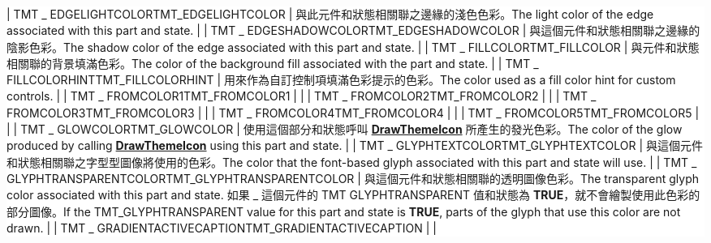 | <span data-ttu-id="4b302-242">TMT \_ EDGELIGHTCOLOR</span><span class="sxs-lookup"><span data-stu-id="4b302-242">TMT\_EDGELIGHTCOLOR</span></span>          | <span data-ttu-id="4b302-243">與此元件和狀態相關聯之邊緣的淺色色彩。</span><span class="sxs-lookup"><span data-stu-id="4b302-243">The light color of the edge associated with this part and state.</span></span>                                                                                                                               |
| <span data-ttu-id="4b302-244">TMT \_ EDGESHADOWCOLOR</span><span class="sxs-lookup"><span data-stu-id="4b302-244">TMT\_EDGESHADOWCOLOR</span></span>         | <span data-ttu-id="4b302-245">與這個元件和狀態相關聯之邊緣的陰影色彩。</span><span class="sxs-lookup"><span data-stu-id="4b302-245">The shadow color of the edge associated with this part and state.</span></span>                                                                                                                              |
| <span data-ttu-id="4b302-246">TMT \_ FILLCOLOR</span><span class="sxs-lookup"><span data-stu-id="4b302-246">TMT\_FILLCOLOR</span></span>               | <span data-ttu-id="4b302-247">與元件和狀態相關聯的背景填滿色彩。</span><span class="sxs-lookup"><span data-stu-id="4b302-247">The color of the background fill associated with the part and state.</span></span>                                                                                                                           |
| <span data-ttu-id="4b302-248">TMT \_ FILLCOLORHINT</span><span class="sxs-lookup"><span data-stu-id="4b302-248">TMT\_FILLCOLORHINT</span></span>           | <span data-ttu-id="4b302-249">用來作為自訂控制項填滿色彩提示的色彩。</span><span class="sxs-lookup"><span data-stu-id="4b302-249">The color used as a fill color hint for custom controls.</span></span>                                                                                                                                       |
| <span data-ttu-id="4b302-250">TMT \_ FROMCOLOR1</span><span class="sxs-lookup"><span data-stu-id="4b302-250">TMT\_FROMCOLOR1</span></span>              |                                                                                                                                                                                                |
| <span data-ttu-id="4b302-251">TMT \_ FROMCOLOR2</span><span class="sxs-lookup"><span data-stu-id="4b302-251">TMT\_FROMCOLOR2</span></span>              |                                                                                                                                                                                                |
| <span data-ttu-id="4b302-252">TMT \_ FROMCOLOR3</span><span class="sxs-lookup"><span data-stu-id="4b302-252">TMT\_FROMCOLOR3</span></span>              |                                                                                                                                                                                                |
| <span data-ttu-id="4b302-253">TMT \_ FROMCOLOR4</span><span class="sxs-lookup"><span data-stu-id="4b302-253">TMT\_FROMCOLOR4</span></span>              |                                                                                                                                                                                                |
| <span data-ttu-id="4b302-254">TMT \_ FROMCOLOR5</span><span class="sxs-lookup"><span data-stu-id="4b302-254">TMT\_FROMCOLOR5</span></span>              |                                                                                                                                                                                                |
| <span data-ttu-id="4b302-255">TMT \_ GLOWCOLOR</span><span class="sxs-lookup"><span data-stu-id="4b302-255">TMT\_GLOWCOLOR</span></span>               | <span data-ttu-id="4b302-256">使用這個部分和狀態呼叫 [**DrawThemeIcon**](/windows/desktop/api/Uxtheme/nf-uxtheme-drawthemeicon) 所產生的發光色彩。</span><span class="sxs-lookup"><span data-stu-id="4b302-256">The color of the glow produced by calling [**DrawThemeIcon**](/windows/desktop/api/Uxtheme/nf-uxtheme-drawthemeicon) using this part and state.</span></span>                                                                                    |
| <span data-ttu-id="4b302-257">TMT \_ GLYPHTEXTCOLOR</span><span class="sxs-lookup"><span data-stu-id="4b302-257">TMT\_GLYPHTEXTCOLOR</span></span>          | <span data-ttu-id="4b302-258">與這個元件和狀態相關聯之字型型圖像將使用的色彩。</span><span class="sxs-lookup"><span data-stu-id="4b302-258">The color that the font-based glyph associated with this part and state will use.</span></span>                                                                                                              |
| <span data-ttu-id="4b302-259">TMT \_ GLYPHTRANSPARENTCOLOR</span><span class="sxs-lookup"><span data-stu-id="4b302-259">TMT\_GLYPHTRANSPARENTCOLOR</span></span>   | <span data-ttu-id="4b302-260">與這個元件和狀態相關聯的透明圖像色彩。</span><span class="sxs-lookup"><span data-stu-id="4b302-260">The transparent glyph color associated with this part and state.</span></span> <span data-ttu-id="4b302-261">如果 \_ 這個元件的 TMT GLYPHTRANSPARENT 值和狀態為 **TRUE**，就不會繪製使用此色彩的部分圖像。</span><span class="sxs-lookup"><span data-stu-id="4b302-261">If the TMT\_GLYPHTRANSPARENT value for this part and state is **TRUE**, parts of the glyph that use this color are not drawn.</span></span> |
| <span data-ttu-id="4b302-262">TMT \_ GRADIENTACTIVECAPTION</span><span class="sxs-lookup"><span data-stu-id="4b302-262">TMT\_GRADIENTACTIVECAPTION</span></span>   |                                                                                                                                                                                                |